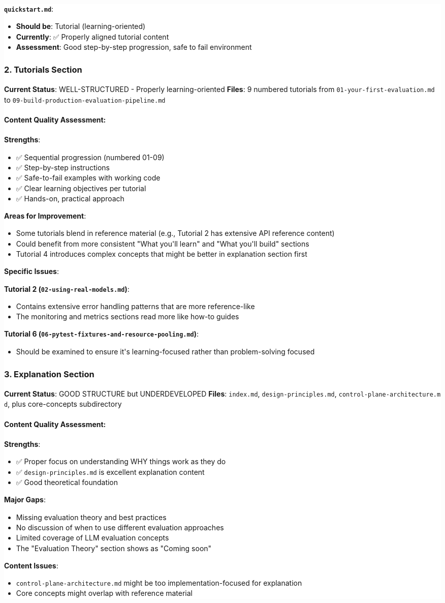 **`quickstart.md`**:
- **Should be**: Tutorial (learning-oriented)
- **Currently**: ✅ Properly aligned tutorial content
- **Assessment**: Good step-by-step progression, safe to fail environment

### 2. Tutorials Section

**Current Status**: WELL-STRUCTURED - Properly learning-oriented
**Files**: 9 numbered tutorials from `01-your-first-evaluation.md` to `09-build-production-evaluation-pipeline.md`

#### Content Quality Assessment:

**Strengths**:
- ✅ Sequential progression (numbered 01-09)
- ✅ Step-by-step instructions
- ✅ Safe-to-fail examples with working code
- ✅ Clear learning objectives per tutorial
- ✅ Hands-on, practical approach

**Areas for Improvement**:
- Some tutorials blend in reference material (e.g., Tutorial 2 has extensive API reference content)
- Could benefit from more consistent "What you'll learn" and "What you'll build" sections
- Tutorial 4 introduces complex concepts that might be better in explanation section first

**Specific Issues**:

**Tutorial 2 (`02-using-real-models.md`)**:
- Contains extensive error handling patterns that are more reference-like
- The monitoring and metrics sections read more like how-to guides

**Tutorial 6 (`06-pytest-fixtures-and-resource-pooling.md`)**:
- Should be examined to ensure it's learning-focused rather than problem-solving focused

### 3. Explanation Section

**Current Status**: GOOD STRUCTURE but UNDERDEVELOPED
**Files**: `index.md`, `design-principles.md`, `control-plane-architecture.md`, plus core-concepts subdirectory

#### Content Quality Assessment:

**Strengths**:
- ✅ Proper focus on understanding WHY things work as they do
- ✅ `design-principles.md` is excellent explanation content
- ✅ Good theoretical foundation

**Major Gaps**:
- Missing evaluation theory and best practices
- No discussion of when to use different evaluation approaches
- Limited coverage of LLM evaluation concepts
- The "Evaluation Theory" section shows as "Coming soon"

**Content Issues**:
- `control-plane-architecture.md` might be too implementation-focused for explanation
- Core concepts might overlap with reference material
